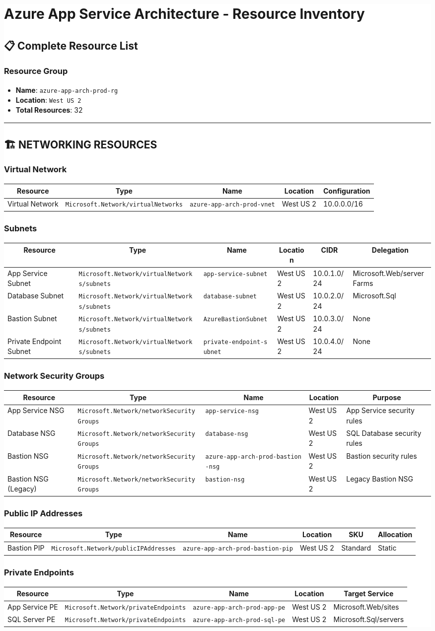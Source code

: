 # Azure App Service Architecture - Resource Inventory

## 📋 **Complete Resource List**

### **Resource Group**
- **Name**: `azure-app-arch-prod-rg`
- **Location**: `West US 2`
- **Total Resources**: 32

---

## 🏗️ **NETWORKING RESOURCES**

### **Virtual Network**
| Resource | Type | Name | Location | Configuration |
|----------|------|------|----------|---------------|
| Virtual Network | `Microsoft.Network/virtualNetworks` | `azure-app-arch-prod-vnet` | West US 2 | 10.0.0.0/16 |

### **Subnets**
| Resource | Type | Name | Location | CIDR | Delegation |
|----------|------|------|----------|------|------------|
| App Service Subnet | `Microsoft.Network/virtualNetworks/subnets` | `app-service-subnet` | West US 2 | 10.0.1.0/24 | Microsoft.Web/serverFarms |
| Database Subnet | `Microsoft.Network/virtualNetworks/subnets` | `database-subnet` | West US 2 | 10.0.2.0/24 | Microsoft.Sql |
| Bastion Subnet | `Microsoft.Network/virtualNetworks/subnets` | `AzureBastionSubnet` | West US 2 | 10.0.3.0/24 | None |
| Private Endpoint Subnet | `Microsoft.Network/virtualNetworks/subnets` | `private-endpoint-subnet` | West US 2 | 10.0.4.0/24 | None |

### **Network Security Groups**
| Resource | Type | Name | Location | Purpose |
|----------|------|------|----------|---------|
| App Service NSG | `Microsoft.Network/networkSecurityGroups` | `app-service-nsg` | West US 2 | App Service security rules |
| Database NSG | `Microsoft.Network/networkSecurityGroups` | `database-nsg` | West US 2 | SQL Database security rules |
| Bastion NSG | `Microsoft.Network/networkSecurityGroups` | `azure-app-arch-prod-bastion-nsg` | West US 2 | Bastion security rules |
| Bastion NSG (Legacy) | `Microsoft.Network/networkSecurityGroups` | `bastion-nsg` | West US 2 | Legacy Bastion NSG |

### **Public IP Addresses**
| Resource | Type | Name | Location | SKU | Allocation |
|----------|------|------|----------|-----|------------|
| Bastion PIP | `Microsoft.Network/publicIPAddresses` | `azure-app-arch-prod-bastion-pip` | West US 2 | Standard | Static |

### **Private Endpoints**
| Resource | Type | Name | Location | Target Service |
|----------|------|------|----------|----------------|
| App Service PE | `Microsoft.Network/privateEndpoints` | `azure-app-arch-prod-app-pe` | West US 2 | Microsoft.Web/sites |
| SQL Server PE | `Microsoft.Network/privateEndpoints` | `azure-app-arch-prod-sql-pe` | West US 2 | Microsoft.Sql/servers |
